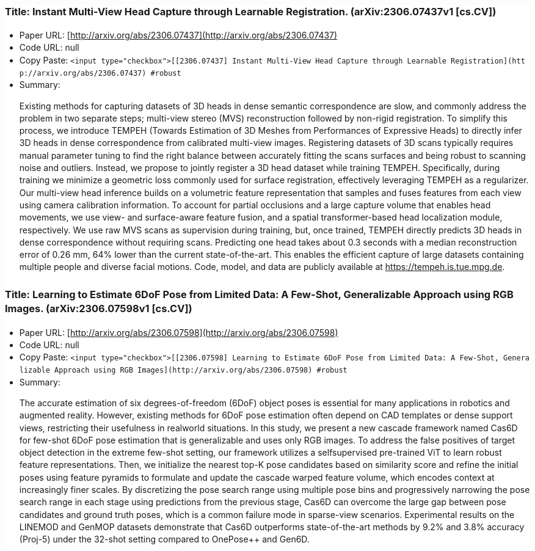 ### Title: Instant Multi-View Head Capture through Learnable Registration. (arXiv:2306.07437v1 [cs.CV])
* Paper URL: [http://arxiv.org/abs/2306.07437](http://arxiv.org/abs/2306.07437)
* Code URL: null
* Copy Paste: `<input type="checkbox">[[2306.07437] Instant Multi-View Head Capture through Learnable Registration](http://arxiv.org/abs/2306.07437) #robust`
* Summary: <p>Existing methods for capturing datasets of 3D heads in dense semantic
correspondence are slow, and commonly address the problem in two separate
steps; multi-view stereo (MVS) reconstruction followed by non-rigid
registration. To simplify this process, we introduce TEMPEH (Towards Estimation
of 3D Meshes from Performances of Expressive Heads) to directly infer 3D heads
in dense correspondence from calibrated multi-view images. Registering datasets
of 3D scans typically requires manual parameter tuning to find the right
balance between accurately fitting the scans surfaces and being robust to
scanning noise and outliers. Instead, we propose to jointly register a 3D head
dataset while training TEMPEH. Specifically, during training we minimize a
geometric loss commonly used for surface registration, effectively leveraging
TEMPEH as a regularizer. Our multi-view head inference builds on a volumetric
feature representation that samples and fuses features from each view using
camera calibration information. To account for partial occlusions and a large
capture volume that enables head movements, we use view- and surface-aware
feature fusion, and a spatial transformer-based head localization module,
respectively. We use raw MVS scans as supervision during training, but, once
trained, TEMPEH directly predicts 3D heads in dense correspondence without
requiring scans. Predicting one head takes about 0.3 seconds with a median
reconstruction error of 0.26 mm, 64% lower than the current state-of-the-art.
This enables the efficient capture of large datasets containing multiple people
and diverse facial motions. Code, model, and data are publicly available at
https://tempeh.is.tue.mpg.de.
</p>

### Title: Learning to Estimate 6DoF Pose from Limited Data: A Few-Shot, Generalizable Approach using RGB Images. (arXiv:2306.07598v1 [cs.CV])
* Paper URL: [http://arxiv.org/abs/2306.07598](http://arxiv.org/abs/2306.07598)
* Code URL: null
* Copy Paste: `<input type="checkbox">[[2306.07598] Learning to Estimate 6DoF Pose from Limited Data: A Few-Shot, Generalizable Approach using RGB Images](http://arxiv.org/abs/2306.07598) #robust`
* Summary: <p>The accurate estimation of six degrees-of-freedom (6DoF) object poses is
essential for many applications in robotics and augmented reality. However,
existing methods for 6DoF pose estimation often depend on CAD templates or
dense support views, restricting their usefulness in realworld situations. In
this study, we present a new cascade framework named Cas6D for few-shot 6DoF
pose estimation that is generalizable and uses only RGB images. To address the
false positives of target object detection in the extreme few-shot setting, our
framework utilizes a selfsupervised pre-trained ViT to learn robust feature
representations. Then, we initialize the nearest top-K pose candidates based on
similarity score and refine the initial poses using feature pyramids to
formulate and update the cascade warped feature volume, which encodes context
at increasingly finer scales. By discretizing the pose search range using
multiple pose bins and progressively narrowing the pose search range in each
stage using predictions from the previous stage, Cas6D can overcome the large
gap between pose candidates and ground truth poses, which is a common failure
mode in sparse-view scenarios. Experimental results on the LINEMOD and GenMOP
datasets demonstrate that Cas6D outperforms state-of-the-art methods by 9.2%
and 3.8% accuracy (Proj-5) under the 32-shot setting compared to OnePose++ and
Gen6D.
</p>
